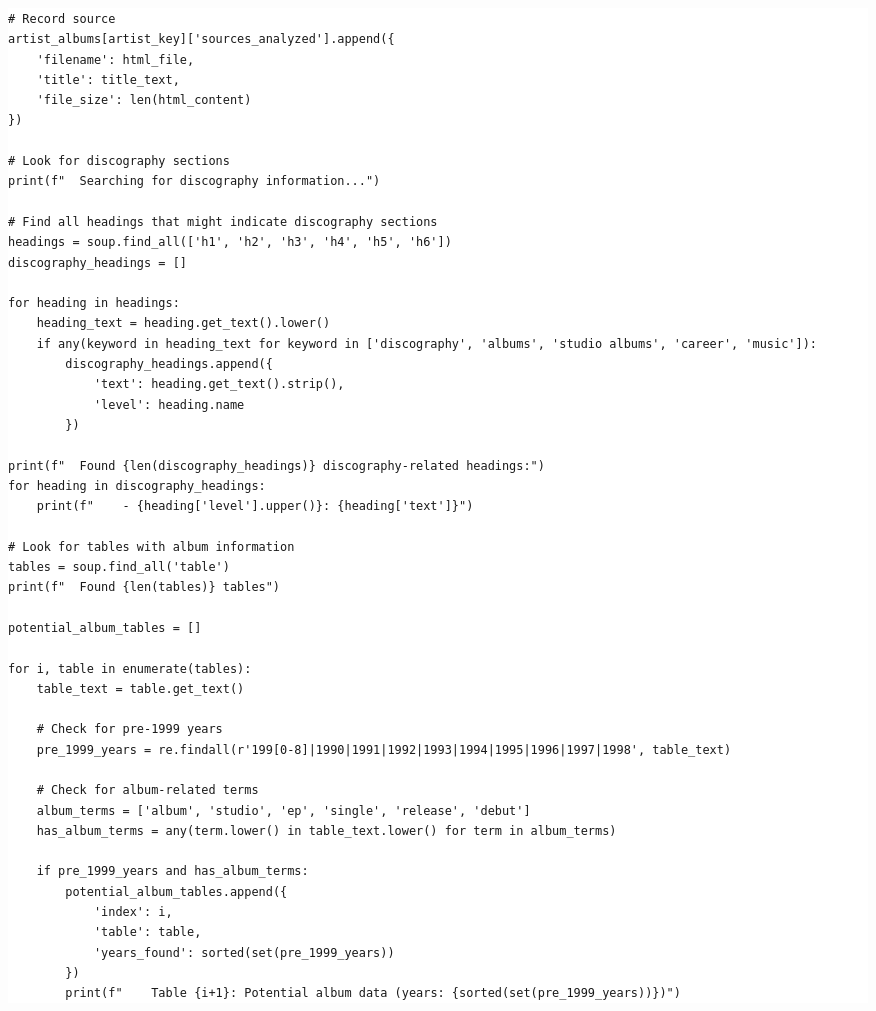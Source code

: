     # Record source
    artist_albums[artist_key]['sources_analyzed'].append({
        'filename': html_file,
        'title': title_text,
        'file_size': len(html_content)
    })
    
    # Look for discography sections
    print(f"  Searching for discography information...")
    
    # Find all headings that might indicate discography sections
    headings = soup.find_all(['h1', 'h2', 'h3', 'h4', 'h5', 'h6'])
    discography_headings = []
    
    for heading in headings:
        heading_text = heading.get_text().lower()
        if any(keyword in heading_text for keyword in ['discography', 'albums', 'studio albums', 'career', 'music']):
            discography_headings.append({
                'text': heading.get_text().strip(),
                'level': heading.name
            })
    
    print(f"  Found {len(discography_headings)} discography-related headings:")
    for heading in discography_headings:
        print(f"    - {heading['level'].upper()}: {heading['text']}")
    
    # Look for tables with album information
    tables = soup.find_all('table')
    print(f"  Found {len(tables)} tables")
    
    potential_album_tables = []
    
    for i, table in enumerate(tables):
        table_text = table.get_text()
        
        # Check for pre-1999 years
        pre_1999_years = re.findall(r'199[0-8]|1990|1991|1992|1993|1994|1995|1996|1997|1998', table_text)
        
        # Check for album-related terms
        album_terms = ['album', 'studio', 'ep', 'single', 'release', 'debut']
        has_album_terms = any(term.lower() in table_text.lower() for term in album_terms)
        
        if pre_1999_years and has_album_terms:
            potential_album_tables.append({
                'index': i,
                'table': table,
                'years_found': sorted(set(pre_1999_years))
            })
            print(f"    Table {i+1}: Potential album data (years: {sorted(set(pre_1999_years))})")
    